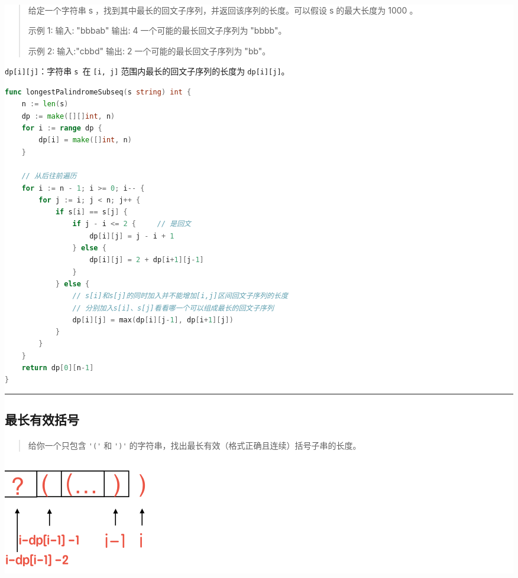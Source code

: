 > 给定一个字符串 s ，找到其中最长的回文子序列，并返回该序列的长度。可以假设 s 的最大长度为 1000 。
>
> 示例 1: 输入: "bbbab" 输出: 4 一个可能的最长回文子序列为 "bbbb"。
>
> 示例 2: 输入:"cbbd" 输出: 2 一个可能的最长回文子序列为 "bb"。

`dp[i][j]`：字符串 `s `在 `[i, j]` 范围内最长的回文子序列的长度为 `dp[i][j]`。

```go
func longestPalindromeSubseq(s string) int {
    n := len(s)
    dp := make([][]int, n)
    for i := range dp {
        dp[i] = make([]int, n)
    }

    // 从后往前遍历
    for i := n - 1; i >= 0; i-- {
        for j := i; j < n; j++ {
            if s[i] == s[j] {
                if j - i <= 2 {     // 是回文
                    dp[i][j] = j - i + 1
                } else {
                    dp[i][j] = 2 + dp[i+1][j-1]
                }
            } else {
                // s[i]和s[j]的同时加入并不能增加[i,j]区间回文子序列的长度
                // 分别加入s[i]、s[j]看看哪一个可以组成最长的回文子序列
                dp[i][j] = max(dp[i][j-1], dp[i+1][j])
            }
        }
    }
    return dp[0][n-1]
}
```

---

## 最长有效括号

> 给你一个只包含 `'('` 和 `')'` 的字符串，找出最长有效（格式正确且连续）括号子串的长度。

<img src="./assets/6e07ddaac3b703cba03a9ea8438caf1407c4834b7b1e4c8ec648c34f2833a3b9-截屏2020-04-17下午4.26.34.png" alt="截屏2020-04-17下午4.26.34.png" style="zoom:50%;" />
